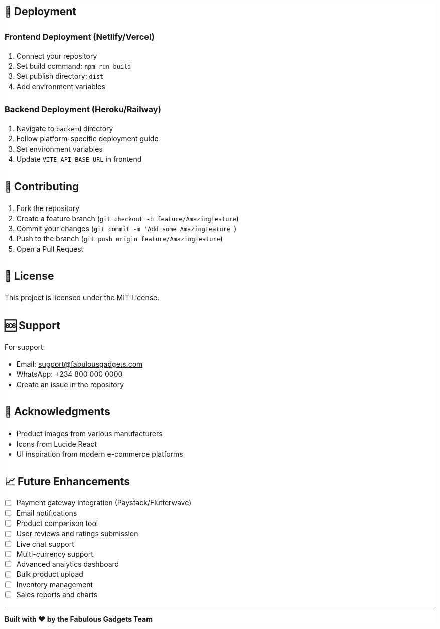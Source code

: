 ## 🚀 Deployment

### Frontend Deployment (Netlify/Vercel)
1. Connect your repository
2. Set build command: `npm run build`
3. Set publish directory: `dist`
4. Add environment variables

### Backend Deployment (Heroku/Railway)
1. Navigate to `backend` directory
2. Follow platform-specific deployment guide
3. Set environment variables
4. Update `VITE_API_BASE_URL` in frontend

## 🤝 Contributing

1. Fork the repository
2. Create a feature branch (`git checkout -b feature/AmazingFeature`)
3. Commit your changes (`git commit -m 'Add some AmazingFeature'`)
4. Push to the branch (`git push origin feature/AmazingFeature`)
5. Open a Pull Request

## 📝 License

This project is licensed under the MIT License.

## 🆘 Support

For support:
- Email: support@fabulousgadgets.com
- WhatsApp: +234 800 000 0000
- Create an issue in the repository

## 🙏 Acknowledgments

- Product images from various manufacturers
- Icons from Lucide React
- UI inspiration from modern e-commerce platforms

## 📈 Future Enhancements

- [ ] Payment gateway integration (Paystack/Flutterwave)
- [ ] Email notifications
- [ ] Product comparison tool
- [ ] User reviews and ratings submission
- [ ] Live chat support
- [ ] Multi-currency support
- [ ] Advanced analytics dashboard
- [ ] Bulk product upload
- [ ] Inventory management
- [ ] Sales reports and charts

---

**Built with ❤️ by the Fabulous Gadgets Team**
